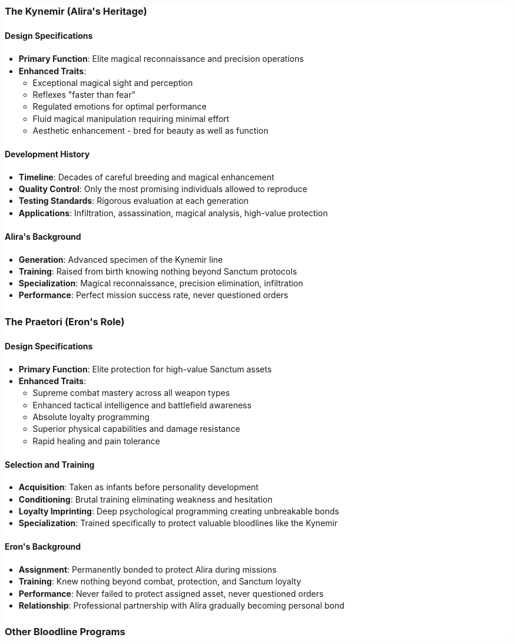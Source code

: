 ### The Kynemir (Alira's Heritage)

#### Design Specifications

- **Primary Function**: Elite magical reconnaissance and precision operations
- **Enhanced Traits**:
  - Exceptional magical sight and perception
  - Reflexes "faster than fear"
  - Regulated emotions for optimal performance
  - Fluid magical manipulation requiring minimal effort
  - Aesthetic enhancement - bred for beauty as well as function

#### Development History

- **Timeline**: Decades of careful breeding and magical enhancement
- **Quality Control**: Only the most promising individuals allowed to reproduce
- **Testing Standards**: Rigorous evaluation at each generation
- **Applications**: Infiltration, assassination, magical analysis, high-value protection

#### Alira's Background

- **Generation**: Advanced specimen of the Kynemir line
- **Training**: Raised from birth knowing nothing beyond Sanctum protocols
- **Specialization**: Magical reconnaissance, precision elimination, infiltration
- **Performance**: Perfect mission success rate, never questioned orders

### The Praetori (Eron's Role)

#### Design Specifications

- **Primary Function**: Elite protection for high-value Sanctum assets
- **Enhanced Traits**:
  - Supreme combat mastery across all weapon types
  - Enhanced tactical intelligence and battlefield awareness
  - Absolute loyalty programming
  - Superior physical capabilities and damage resistance
  - Rapid healing and pain tolerance

#### Selection and Training

- **Acquisition**: Taken as infants before personality development
- **Conditioning**: Brutal training eliminating weakness and hesitation
- **Loyalty Imprinting**: Deep psychological programming creating unbreakable bonds
- **Specialization**: Trained specifically to protect valuable bloodlines like the Kynemir

#### Eron's Background

- **Assignment**: Permanently bonded to protect Alira during missions
- **Training**: Knew nothing beyond combat, protection, and Sanctum loyalty
- **Performance**: Never failed to protect assigned asset, never questioned orders
- **Relationship**: Professional partnership with Alira gradually becoming personal bond

### Other Bloodline Programs

